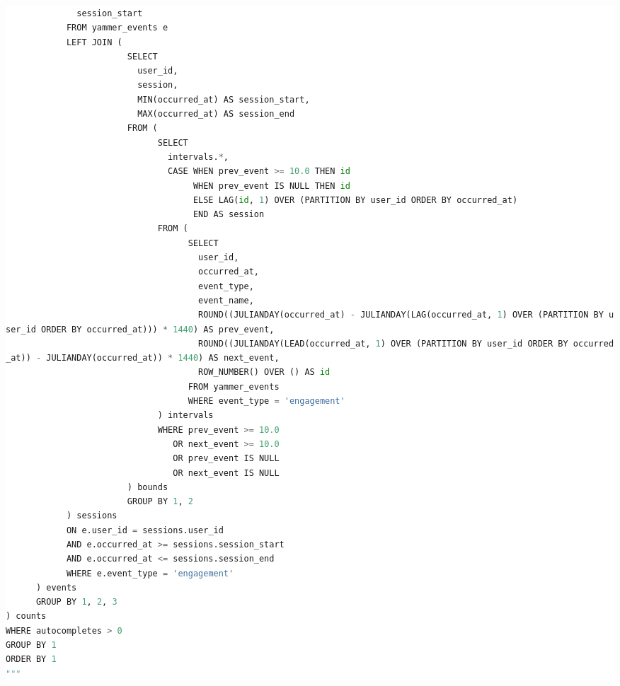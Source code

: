 ```python
              session_start
            FROM yammer_events e
            LEFT JOIN (
                        SELECT
                          user_id,
                          session,
                          MIN(occurred_at) AS session_start,
                          MAX(occurred_at) AS session_end
                        FROM (
                              SELECT
                                intervals.*,
                                CASE WHEN prev_event >= 10.0 THEN id
                                     WHEN prev_event IS NULL THEN id
                                     ELSE LAG(id, 1) OVER (PARTITION BY user_id ORDER BY occurred_at)
                                     END AS session
                              FROM (
                                    SELECT
                                      user_id,
                                      occurred_at,
                                      event_type,
                                      event_name,
                                      ROUND((JULIANDAY(occurred_at) - JULIANDAY(LAG(occurred_at, 1) OVER (PARTITION BY user_id ORDER BY occurred_at))) * 1440) AS prev_event,
                                      ROUND((JULIANDAY(LEAD(occurred_at, 1) OVER (PARTITION BY user_id ORDER BY occurred_at)) - JULIANDAY(occurred_at)) * 1440) AS next_event,
                                      ROW_NUMBER() OVER () AS id
                                    FROM yammer_events
                                    WHERE event_type = 'engagement'
                              ) intervals
                              WHERE prev_event >= 10.0
                                 OR next_event >= 10.0
                                 OR prev_event IS NULL
                                 OR next_event IS NULL
                        ) bounds
                        GROUP BY 1, 2
            ) sessions
            ON e.user_id = sessions.user_id
            AND e.occurred_at >= sessions.session_start
            AND e.occurred_at <= sessions.session_end
            WHERE e.event_type = 'engagement'
      ) events
      GROUP BY 1, 2, 3
) counts
WHERE autocompletes > 0
GROUP BY 1
ORDER BY 1
"""
```

